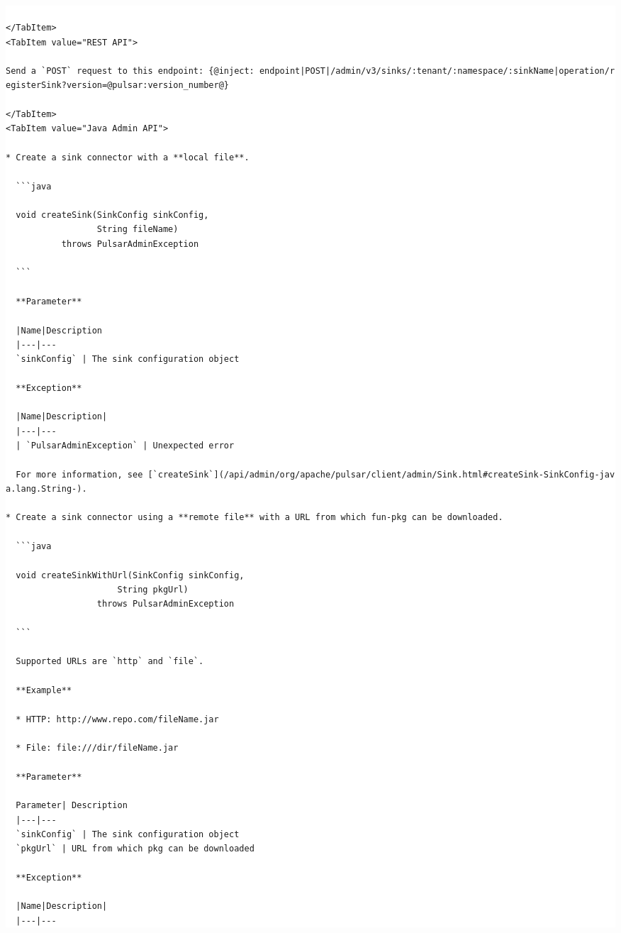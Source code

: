 ````mdx-code-block

</TabItem>
<TabItem value="REST API">

Send a `POST` request to this endpoint: {@inject: endpoint|POST|/admin/v3/sinks/:tenant/:namespace/:sinkName|operation/registerSink?version=@pulsar:version_number@}

</TabItem>
<TabItem value="Java Admin API">

* Create a sink connector with a **local file**.

  ```java
  
  void createSink(SinkConfig sinkConfig,
                  String fileName)
           throws PulsarAdminException
  
  ```

  **Parameter**

  |Name|Description
  |---|---
  `sinkConfig` | The sink configuration object

  **Exception**

  |Name|Description|
  |---|---
  | `PulsarAdminException` | Unexpected error

  For more information, see [`createSink`](/api/admin/org/apache/pulsar/client/admin/Sink.html#createSink-SinkConfig-java.lang.String-).

* Create a sink connector using a **remote file** with a URL from which fun-pkg can be downloaded. 

  ```java
  
  void createSinkWithUrl(SinkConfig sinkConfig,
                      String pkgUrl)
                  throws PulsarAdminException
  
  ```

  Supported URLs are `http` and `file`.

  **Example**

  * HTTP: http://www.repo.com/fileName.jar

  * File: file:///dir/fileName.jar

  **Parameter**

  Parameter| Description
  |---|---
  `sinkConfig` | The sink configuration object
  `pkgUrl` | URL from which pkg can be downloaded

  **Exception**

  |Name|Description|
  |---|---
````